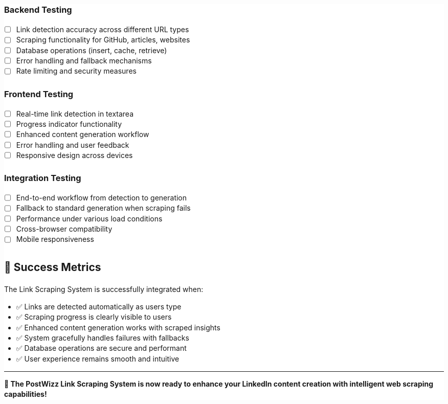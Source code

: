 ### Backend Testing
- [ ] Link detection accuracy across different URL types
- [ ] Scraping functionality for GitHub, articles, websites
- [ ] Database operations (insert, cache, retrieve)
- [ ] Error handling and fallback mechanisms
- [ ] Rate limiting and security measures

### Frontend Testing
- [ ] Real-time link detection in textarea
- [ ] Progress indicator functionality
- [ ] Enhanced content generation workflow
- [ ] Error handling and user feedback
- [ ] Responsive design across devices

### Integration Testing
- [ ] End-to-end workflow from detection to generation
- [ ] Fallback to standard generation when scraping fails
- [ ] Performance under various load conditions
- [ ] Cross-browser compatibility
- [ ] Mobile responsiveness

## 🎉 Success Metrics

The Link Scraping System is successfully integrated when:
- ✅ Links are detected automatically as users type
- ✅ Scraping progress is clearly visible to users
- ✅ Enhanced content generation works with scraped insights
- ✅ System gracefully handles failures with fallbacks
- ✅ Database operations are secure and performant
- ✅ User experience remains smooth and intuitive

---

**🚀 The PostWizz Link Scraping System is now ready to enhance your LinkedIn content creation with intelligent web scraping capabilities!**
